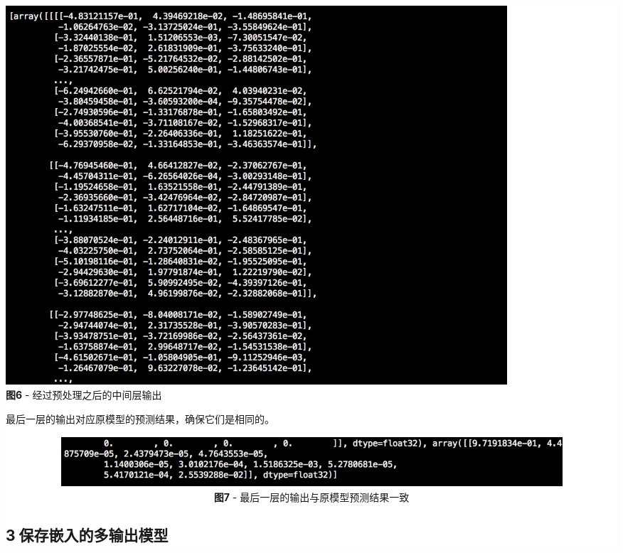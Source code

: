<img src="./img/Keras_predict_2_zh.png" alt="predict output 2" width="705" >
<br/>
<b>图6</b> - 经过预处理之后的中间层输出
</p>

最后一层的输出对应原模型的预测结果，确保它们是相同的。
<p align="center">
<img src="./img/Keras_predict_3_zh.png" alt="predict output 3" width="705" >
<br/>
<b>图7</b> - 最后一层的输出与原模型预测结果一致
</p>


## <div id="saveModel">3 保存嵌入的多输出模型</div>
